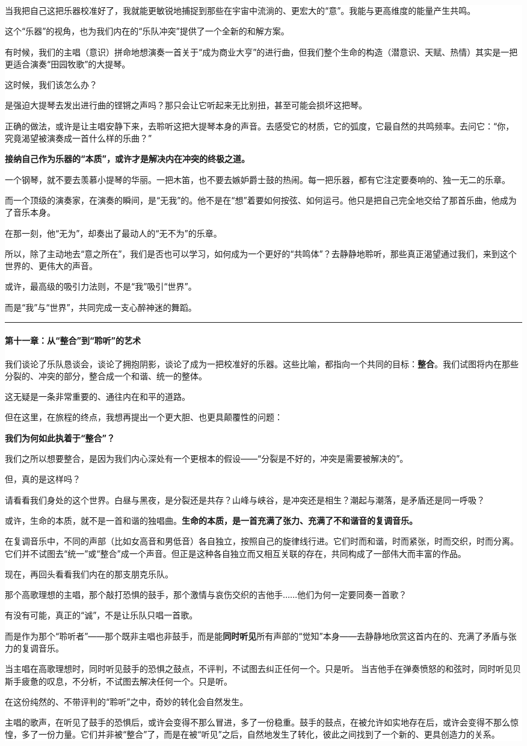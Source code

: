 当我把自己这把乐器校准好了，我就能更敏锐地捕捉到那些在宇宙中流淌的、更宏大的“意”。我能与更高维度的能量产生共鸣。

这个“乐器”的视角，也为我们内在的“乐队冲突”提供了一个全新的和解方案。

有时候，我们的主唱（意识）拼命地想演奏一首关于“成为商业大亨”的进行曲，但我们整个生命的构造（潜意识、天赋、热情）其实是一把更适合演奏“田园牧歌”的大提琴。

这时候，我们该怎么办？

是强迫大提琴去发出进行曲的铿锵之声吗？那只会让它听起来无比别扭，甚至可能会损坏这把琴。

正确的做法，或许是让主唱安静下来，去聆听这把大提琴本身的声音。去感受它的材质，它的弧度，它最自然的共鸣频率。去问它：“你，究竟渴望被演奏成一首什么样的乐曲？”

**接纳自己作为乐器的“本质”，或许才是解决内在冲突的终极之道。**

一个钢琴，就不要去羡慕小提琴的华丽。一把木笛，也不要去嫉妒爵士鼓的热闹。每一把乐器，都有它注定要奏响的、独一无二的乐章。

而一个顶级的演奏家，在演奏的瞬间，是“无我”的。他不是在“想”着要如何按弦、如何运弓。他只是把自己完全地交给了那首乐曲，他成为了音乐本身。

在那一刻，他“无为”，却奏出了最动人的“无不为”的乐章。

所以，除了主动地去“意之所在”，我们是否也可以学习，如何成为一个更好的“共鸣体”？去静静地聆听，那些真正渴望通过我们，来到这个世界的、更伟大的声音。

或许，最高级的吸引力法则，不是“我”吸引“世界”。

而是“我”与“世界”，共同完成一支心醉神迷的舞蹈。

---

#### 第十一章：从“整合”到“聆听”的艺术

我们谈论了乐队恳谈会，谈论了拥抱阴影，谈论了成为一把校准好的乐器。这些比喻，都指向一个共同的目标：**整合**。我们试图将内在那些分裂的、冲突的部分，整合成一个和谐、统一的整体。

这无疑是一条非常重要的、通往内在和平的道路。

但在这里，在旅程的终点，我想再提出一个更大胆、也更具颠覆性的问题：

**我们为何如此执着于“整合”？**

我们之所以想要整合，是因为我们内心深处有一个更根本的假设——“分裂是不好的，冲突是需要被解决的”。

但，真的是这样吗？

请看看我们身处的这个世界。白昼与黑夜，是分裂还是共存？山峰与峡谷，是冲突还是相生？潮起与潮落，是矛盾还是同一呼吸？

或许，生命的本质，就不是一首和谐的独唱曲。**生命的本质，是一首充满了张力、充满了不和谐音的复调音乐。**

在复调音乐中，不同的声部（比如女高音和男低音）各自独立，按照自己的旋律线行进。它们时而和谐，时而紧张，时而交织，时而分离。它们并不试图去“统一”或“整合”成一个声音。但正是这种各自独立而又相互关联的存在，共同构成了一部伟大而丰富的作品。

现在，再回头看看我们内在的那支朋克乐队。

那个高歌理想的主唱，那个敲打恐惧的鼓手，那个激情与哀伤交织的吉他手……他们为何一定要同奏一首歌？

有没有可能，真正的“诚”，不是让乐队只唱一首歌。

而是作为那个“聆听者”——那个既非主唱也非鼓手，而是能**同时听见**所有声部的“觉知”本身——去静静地欣赏这首内在的、充满了矛盾与张力的复调音乐。

当主唱在高歌理想时，同时听见鼓手的恐惧之鼓点，不评判，不试图去纠正任何一个。只是听。
当吉他手在弹奏愤怒的和弦时，同时听见贝斯手疲惫的叹息，不分析，不试图去解决任何一个。只是听。

在这份纯然的、不带评判的“聆听”之中，奇妙的转化会自然发生。

主唱的歌声，在听见了鼓手的恐惧后，或许会变得不那么冒进，多了一份稳重。鼓手的鼓点，在被允许如实地存在后，或许会变得不那么惊惶，多了一份力量。它们并非被“整合”了，而是在被“听见”之后，自然地发生了转化，彼此之间找到了一个新的、更具创造力的关系。
